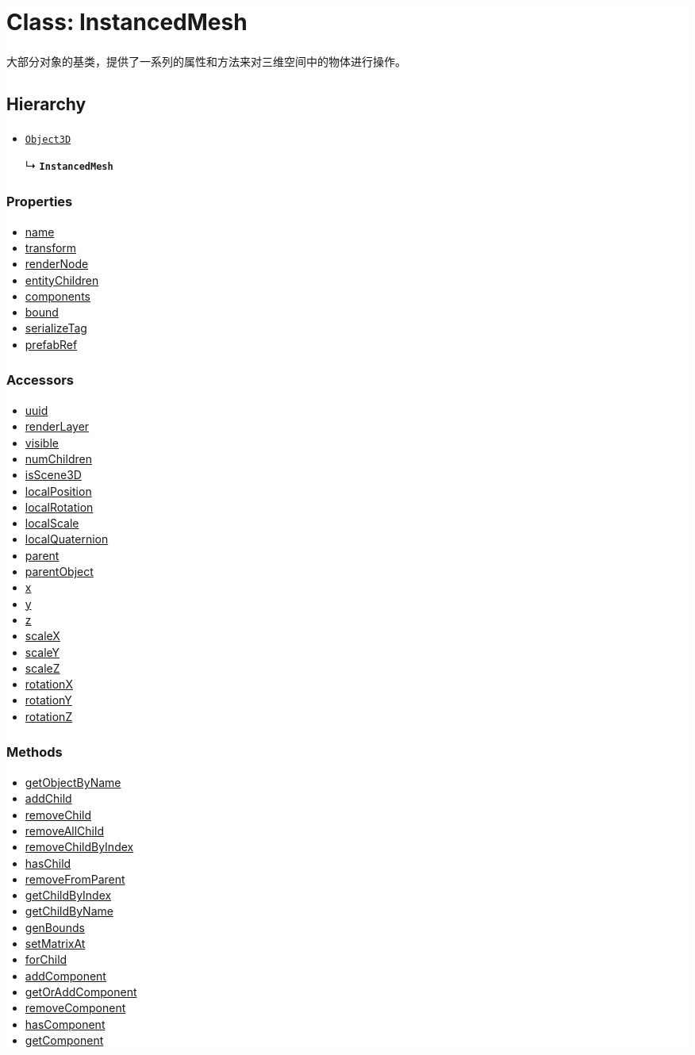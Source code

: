 # Class: InstancedMesh

大部分对象的基类，提供了一系列的属性和方法来对三维空间中的物体进行操作。

## Hierarchy

- [`Object3D`](Object3D.md)

  ↳ **`InstancedMesh`**


### Properties

- [name](InstancedMesh.md#name)
- [transform](InstancedMesh.md#transform)
- [renderNode](InstancedMesh.md#rendernode)
- [entityChildren](InstancedMesh.md#entitychildren)
- [components](InstancedMesh.md#components)
- [bound](InstancedMesh.md#bound)
- [serializeTag](InstancedMesh.md#serializetag)
- [prefabRef](InstancedMesh.md#prefabref)

### Accessors

- [uuid](InstancedMesh.md#uuid)
- [renderLayer](InstancedMesh.md#renderlayer)
- [visible](InstancedMesh.md#visible)
- [numChildren](InstancedMesh.md#numchildren)
- [isScene3D](InstancedMesh.md#isscene3d)
- [localPosition](InstancedMesh.md#localposition)
- [localRotation](InstancedMesh.md#localrotation)
- [localScale](InstancedMesh.md#localscale)
- [localQuaternion](InstancedMesh.md#localquaternion)
- [parent](InstancedMesh.md#parent)
- [parentObject](InstancedMesh.md#parentobject)
- [x](InstancedMesh.md#x)
- [y](InstancedMesh.md#y)
- [z](InstancedMesh.md#z)
- [scaleX](InstancedMesh.md#scalex)
- [scaleY](InstancedMesh.md#scaley)
- [scaleZ](InstancedMesh.md#scalez)
- [rotationX](InstancedMesh.md#rotationx)
- [rotationY](InstancedMesh.md#rotationy)
- [rotationZ](InstancedMesh.md#rotationz)

### Methods

- [getObjectByName](InstancedMesh.md#getobjectbyname)
- [addChild](InstancedMesh.md#addchild)
- [removeChild](InstancedMesh.md#removechild)
- [removeAllChild](InstancedMesh.md#removeallchild)
- [removeChildByIndex](InstancedMesh.md#removechildbyindex)
- [hasChild](InstancedMesh.md#haschild)
- [removeFromParent](InstancedMesh.md#removefromparent)
- [getChildByIndex](InstancedMesh.md#getchildbyindex)
- [getChildByName](InstancedMesh.md#getchildbyname)
- [genBounds](InstancedMesh.md#genbounds)
- [setMatrixAt](InstancedMesh.md#setmatrixat)
- [forChild](InstancedMesh.md#forchild)
- [addComponent](InstancedMesh.md#addcomponent)
- [getOrAddComponent](InstancedMesh.md#getoraddcomponent)
- [removeComponent](InstancedMesh.md#removecomponent)
- [hasComponent](InstancedMesh.md#hascomponent)
- [getComponent](InstancedMesh.md#getcomponent)